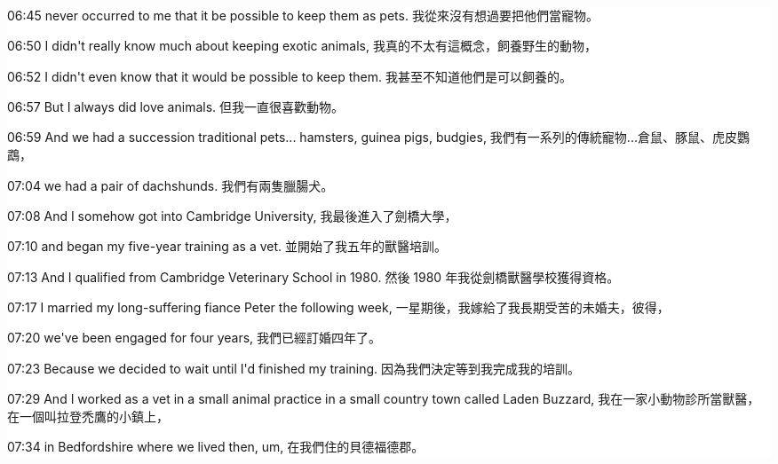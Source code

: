 06:45
never occurred to me that it be possible to keep them as pets.
我從來沒有想過要把他們當寵物。

06:50
I didn't really know much about keeping exotic animals,
我真的不太有這概念，飼養野生的動物，

06:52
I didn't even know that it would be possible to keep them.
我甚至不知道他們是可以飼養的。

06:57
But I always did love animals.
但我一直很喜歡動物。

06:59
And we had a succession traditional pets... hamsters, guinea pigs, budgies,
我們有一系列的傳統寵物...倉鼠、豚鼠、虎皮鸚鵡，

07:04
we had a pair of dachshunds.
我們有兩隻臘腸犬。

07:08
And I somehow got into Cambridge University,
我最後進入了劍橋大學，

07:10
and began my five-year training as a vet.
並開始了我五年的獸醫培訓。

07:13
And I qualified from Cambridge Veterinary School in 1980.
然後 1980 年我從劍橋獸醫學校獲得資格。

07:17
I married my long-suffering fiance Peter the following week,
一星期後，我嫁給了我長期受苦的未婚夫，彼得，

07:20
we've been engaged for four years,
我們已經訂婚四年了。

07:23
Because we decided to wait until I'd finished my training.
因為我們決定等到我完成我的培訓。

07:29
And I worked as a vet in a small animal practice
in a small country town called Laden Buzzard,
我在一家小動物診所當獸醫，
在一個叫拉登禿鷹的小鎮上，

07:34
in Bedfordshire where we lived then, um,
在我們住的貝德福德郡。
